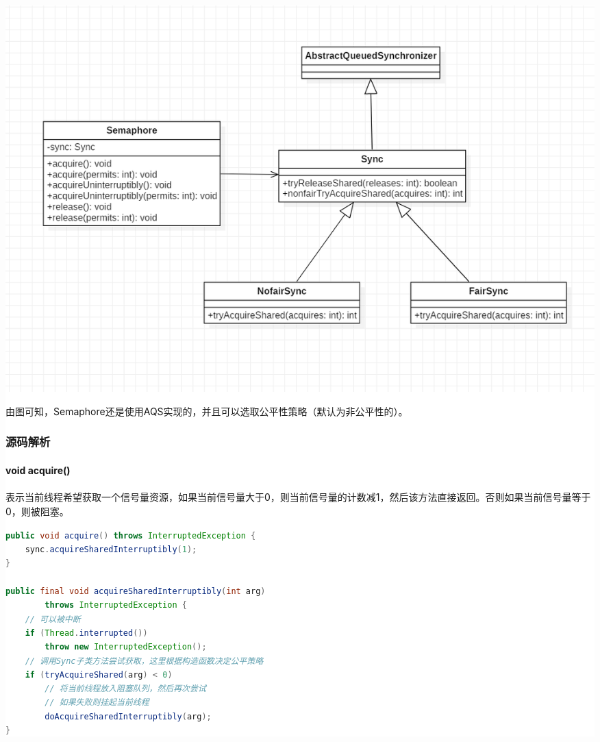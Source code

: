 ![](images/16.png)

由图可知，Semaphore还是使用AQS实现的，并且可以选取公平性策略（默认为非公平性的）。

### 源码解析

#### void acquire()

表示当前线程希望获取一个信号量资源，如果当前信号量大于0，则当前信号量的计数减1，然后该方法直接返回。否则如果当前信号量等于0，则被阻塞。

```java
public void acquire() throws InterruptedException {
    sync.acquireSharedInterruptibly(1);
}

public final void acquireSharedInterruptibly(int arg)
        throws InterruptedException {
    // 可以被中断
    if (Thread.interrupted())
        throw new InterruptedException();
    // 调用Sync子类方法尝试获取，这里根据构造函数决定公平策略
    if (tryAcquireShared(arg) < 0)
        // 将当前线程放入阻塞队列，然后再次尝试
        // 如果失败则挂起当前线程
        doAcquireSharedInterruptibly(arg);
}
```
